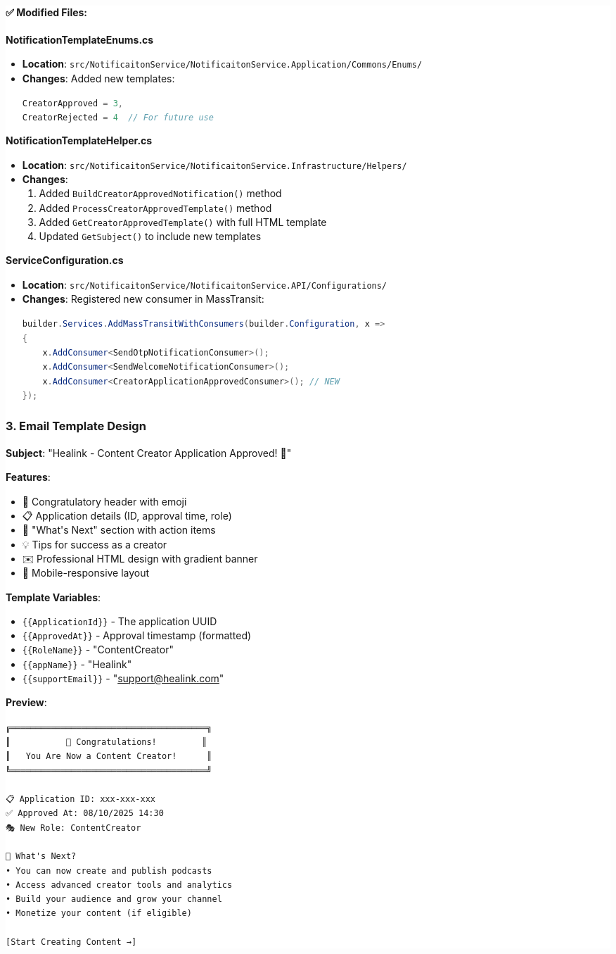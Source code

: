 #### ✅ Modified Files:

**NotificationTemplateEnums.cs**
- **Location**: `src/NotificaitonService/NotificaitonService.Application/Commons/Enums/`
- **Changes**: Added new templates:
  ```csharp
  CreatorApproved = 3,
  CreatorRejected = 4  // For future use
  ```

**NotificationTemplateHelper.cs**
- **Location**: `src/NotificaitonService/NotificaitonService.Infrastructure/Helpers/`
- **Changes**:
  1. Added `BuildCreatorApprovedNotification()` method
  2. Added `ProcessCreatorApprovedTemplate()` method
  3. Added `GetCreatorApprovedTemplate()` with full HTML template
  4. Updated `GetSubject()` to include new templates

**ServiceConfiguration.cs**
- **Location**: `src/NotificaitonService/NotificaitonService.API/Configurations/`
- **Changes**: Registered new consumer in MassTransit:
  ```csharp
  builder.Services.AddMassTransitWithConsumers(builder.Configuration, x =>
  {
      x.AddConsumer<SendOtpNotificationConsumer>();
      x.AddConsumer<SendWelcomeNotificationConsumer>();
      x.AddConsumer<CreatorApplicationApprovedConsumer>(); // NEW
  });
  ```

### 3. Email Template Design

**Subject**: "Healink - Content Creator Application Approved! 🎉"

**Features**:
- 🎉 Congratulatory header with emoji
- 📋 Application details (ID, approval time, role)
- 🚀 "What's Next" section with action items
- 💡 Tips for success as a creator
- ✉️ Professional HTML design with gradient banner
- 📱 Mobile-responsive layout

**Template Variables**:
- `{{ApplicationId}}` - The application UUID
- `{{ApprovedAt}}` - Approval timestamp (formatted)
- `{{RoleName}}` - "ContentCreator"
- `{{appName}}` - "Healink"
- `{{supportEmail}}` - "support@healink.com"

**Preview**:
```
╔═══════════════════════════════════════╗
║           🎉 Congratulations!         ║
║   You Are Now a Content Creator!      ║
╚═══════════════════════════════════════╝

📋 Application ID: xxx-xxx-xxx
✅ Approved At: 08/10/2025 14:30
🎭 New Role: ContentCreator

🚀 What's Next?
• You can now create and publish podcasts
• Access advanced creator tools and analytics
• Build your audience and grow your channel
• Monetize your content (if eligible)

[Start Creating Content →]
```